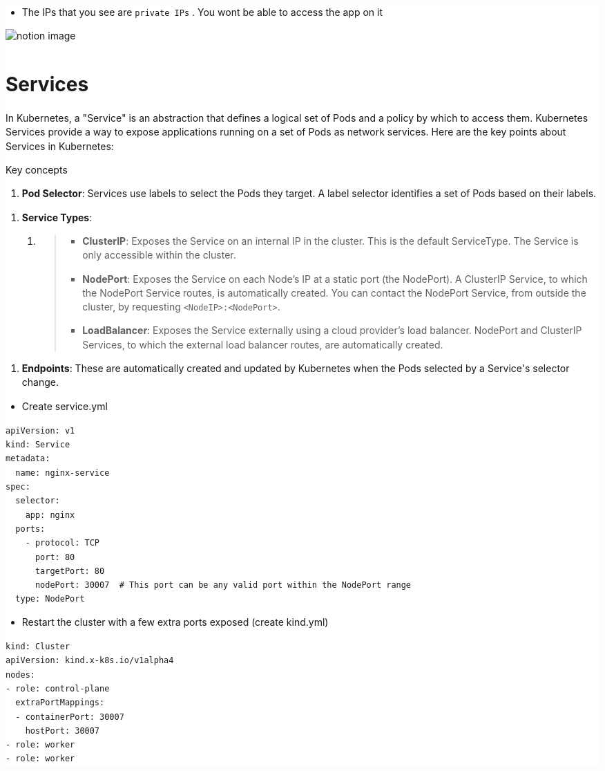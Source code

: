 - The IPs that you see are `private IPs` . You wont be able to access the app on it

![notion image](https://www.notion.so/image/https%3A%2F%2Fprod-files-secure.s3.us-west-2.amazonaws.com%2F085e8ad8-528e-47d7-8922-a23dc4016453%2F77f9803a-7876-4e8c-b6ac-1b2d53a6ebc9%2FScreenshot_2024-06-01_at_4.49.50_PM.png?table=block&id=3503d3ea-0682-4790-b871-6541afa7a06b&cache=v2 "notion image")

# Services

In Kubernetes, a "Service" is an abstraction that defines a logical set of Pods and a policy by which to access them. Kubernetes Services provide a way to expose applications running on a set of Pods as network services. Here are the key points about Services in Kubernetes:

Key concepts

1. **Pod Selector**: Services use labels to select the Pods they target. A label selector identifies a set of Pods based on their labels.

1) **Service Types**:

   1. > - **ClusterIP**: Exposes the Service on an internal IP in the cluster. This is the default ServiceType. The Service is only accessible within the cluster.
      >
      > * **NodePort**: Exposes the Service on each Node’s IP at a static port (the NodePort). A ClusterIP Service, to which the NodePort Service routes, is automatically created. You can contact the NodePort Service, from outside the cluster, by requesting `<NodeIP>:<NodePort>`.
      >
      > - **LoadBalancer**: Exposes the Service externally using a cloud provider’s load balancer. NodePort and ClusterIP Services, to which the external load balancer routes, are automatically created.

1. **Endpoints**: These are automatically created and updated by Kubernetes when the Pods selected by a Service's selector change.

- Create service.yml

```
apiVersion: v1
kind: Service
metadata:
  name: nginx-service
spec:
  selector:
    app: nginx
  ports:
    - protocol: TCP
      port: 80
      targetPort: 80
      nodePort: 30007  # This port can be any valid port within the NodePort range
  type: NodePort
```

- Restart the cluster with a few extra ports exposed (create kind.yml)

```
kind: Cluster
apiVersion: kind.x-k8s.io/v1alpha4
nodes:
- role: control-plane
  extraPortMappings:
  - containerPort: 30007
    hostPort: 30007
- role: worker
- role: worker
```
